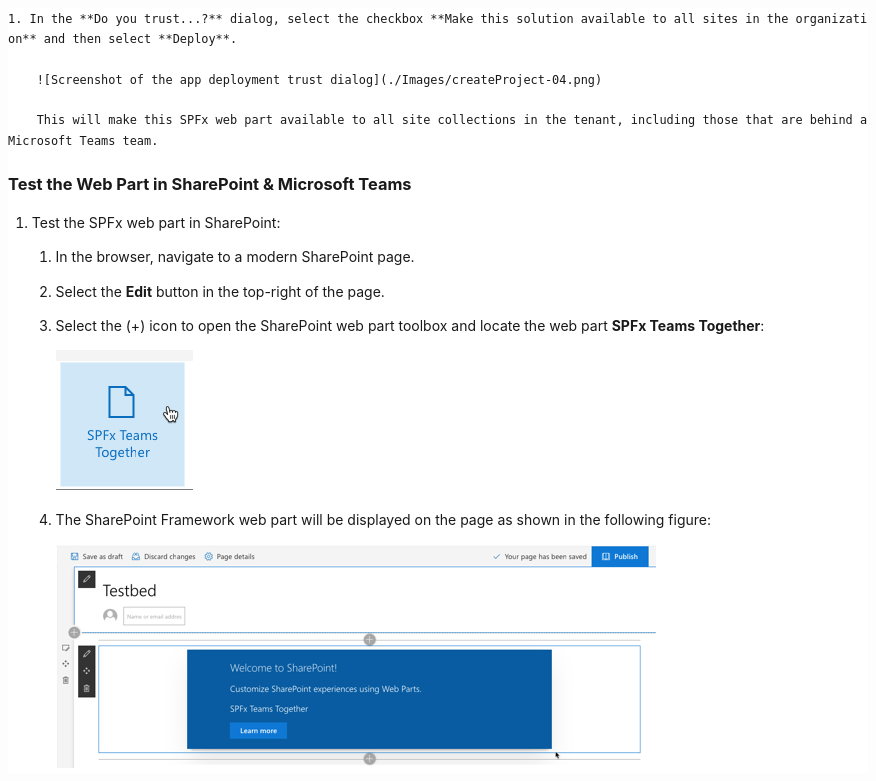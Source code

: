     1. In the **Do you trust...?** dialog, select the checkbox **Make this solution available to all sites in the organization** and then select **Deploy**.

        ![Screenshot of the app deployment trust dialog](./Images/createProject-04.png)

        This will make this SPFx web part available to all site collections in the tenant, including those that are behind a Microsoft Teams team.

### Test the Web Part in SharePoint & Microsoft Teams

1. Test the SPFx web part in SharePoint:
    1. In the browser, navigate to a modern SharePoint page.
    1. Select the **Edit** button in the top-right of the page.
    1. Select the (+) icon to open the SharePoint web part toolbox and locate the web part **SPFx Teams Together**:

        ![Screenshot of the SharePoint Web Part](./Images/addWebPart-01.png)

    1. The SharePoint Framework web part will be displayed on the page as shown in the following figure:

        ![Screenshot of the SharePoint Web Part](./Images/addWebPart-02.png)
